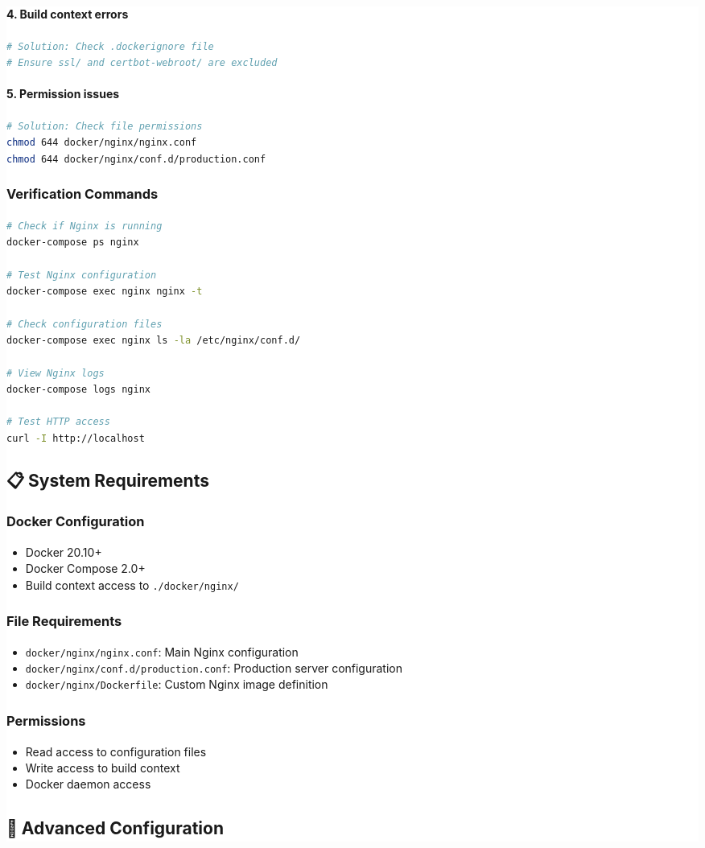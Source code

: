 #### 4. **Build context errors**
```bash
# Solution: Check .dockerignore file
# Ensure ssl/ and certbot-webroot/ are excluded
```

#### 5. **Permission issues**
```bash
# Solution: Check file permissions
chmod 644 docker/nginx/nginx.conf
chmod 644 docker/nginx/conf.d/production.conf
```

### **Verification Commands**
```bash
# Check if Nginx is running
docker-compose ps nginx

# Test Nginx configuration
docker-compose exec nginx nginx -t

# Check configuration files
docker-compose exec nginx ls -la /etc/nginx/conf.d/

# View Nginx logs
docker-compose logs nginx

# Test HTTP access
curl -I http://localhost
```

## 📋 System Requirements

### **Docker Configuration**
- Docker 20.10+
- Docker Compose 2.0+
- Build context access to `./docker/nginx/`

### **File Requirements**
- `docker/nginx/nginx.conf`: Main Nginx configuration
- `docker/nginx/conf.d/production.conf`: Production server configuration
- `docker/nginx/Dockerfile`: Custom Nginx image definition

### **Permissions**
- Read access to configuration files
- Write access to build context
- Docker daemon access

## 🔧 Advanced Configuration
